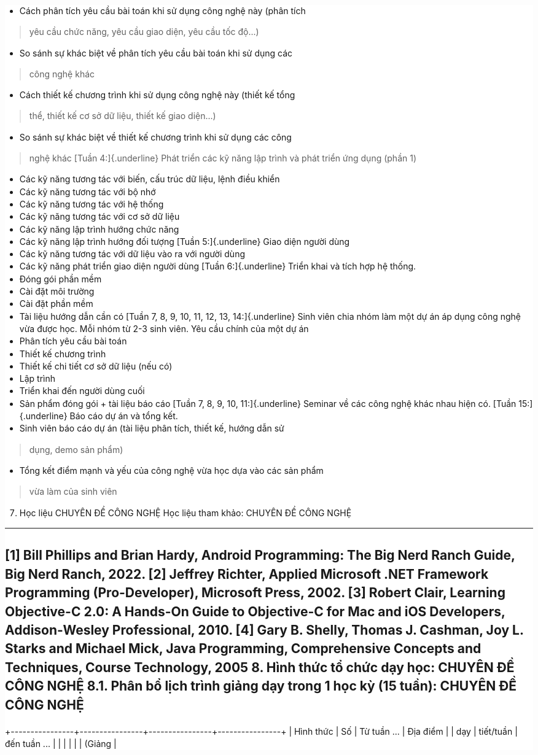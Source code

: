 -   Cách phân tích yêu cầu bài toán khi sử dụng công nghệ này (phân tích
> yêu cầu chức năng, yêu cầu giao diện, yêu cầu tốc độ...)
-   So sánh sự khác biệt về phân tích yêu cầu bài toán khi sử dụng các
> công nghệ khác
-   Cách thiết kế chương trình khi sử dụng công nghệ này (thiết kế tổng
> thể, thiết kế cơ sở dữ liệu, thiết kế giao diện...)
-   So sánh sự khác biệt về thiết kế chương trình khi sử dụng các công
> nghệ khác
[Tuần 4:]{.underline} Phát triển các kỹ năng lập trình và phát triển
ứng dụng (phần 1)
-   Các kỹ năng tương tác với biến, cấu trúc dữ liệu, lệnh điều khiển
-   Các kỹ năng tương tác với bộ nhớ
-   Các kỹ năng tương tác với hệ thống
-   Các kỹ năng tương tác với cơ sở dữ liệu
-   Các kỹ năng lập trình hướng chức năng
-   Các kỹ năng lập trình hướng đối tượng
[Tuần 5:]{.underline} Giao diện người dùng
-   Các kỹ năng tương tác với dữ liệu vào ra với người dùng
-   Các kỹ năng phát triển giao diện người dùng
[Tuần 6:]{.underline} Triển khai và tích hợp hệ thống.
-   Đóng gói phần mềm
-   Cài đặt môi trường
-   Cài đặt phần mềm
-   Tài liệu hướng dẫn cần có
[Tuần 7, 8, 9, 10, 11, 12, 13, 14:]{.underline} Sinh viên chia nhóm
làm một dự án áp dụng công nghệ vừa được học. Mỗi nhóm từ 2-3 sinh viên.
Yêu cầu chính của một dự án
-   Phân tích yêu cầu bài toán
-   Thiết kế chương trình
-   Thiết kế chi tiết cơ sở dữ liệu (nếu có)
-   Lập trình
-   Triển khai đến người dùng cuối
-   Sản phẩm đóng gói + tài liệu báo cáo
[Tuần 7, 8, 9, 10, 11:]{.underline} Seminar về các công nghệ khác
nhau hiện có.
[Tuần 15:]{.underline} Báo cáo dự án và tổng kết.
-   Sinh viên báo cáo dự án (tài liệu phân tích, thiết kế, hướng dẫn sử
> dụng, demo sản phẩm)
-   Tổng kết điểm mạnh và yếu của công nghệ vừa học dựa vào các sản phẩm
> vừa làm của sinh viên
7. Học liệu CHUYÊN ĐỀ CÔNG NGHỆ
Học liệu tham khảo: CHUYÊN ĐỀ CÔNG NGHỆ
---------------------------------------
\[1\] Bill Phillips and Brian Hardy, Android Programming: The Big Nerd
Ranch Guide, Big Nerd Ranch, 2022.
\[2\] Jeffrey Richter, Applied Microsoft .NET Framework Programming
(Pro-Developer), Microsoft Press, 2002.
\[3\] Robert Clair, Learning Objective-C 2.0: A Hands-On Guide to
Objective-C for Mac and iOS Developers, Addison-Wesley Professional,
2010.
\[4\] Gary B. Shelly, Thomas J. Cashman, Joy L. Starks and Michael Mick,
Java Programming, Comprehensive Concepts and Techniques, Course
Technology, 2005
8. Hình thức tổ chức dạy học: CHUYÊN ĐỀ CÔNG NGHỆ
8.1. Phân bổ lịch trình giảng dạy trong 1 học kỳ (15 tuần): CHUYÊN ĐỀ CÔNG NGHỆ
-------------------------------------------------------------------------------
+----------------+----------------+----------------+----------------+
| Hình thức    | Số           | Từ tuần ...  | Địa điểm   |
| dạy          | tiết/tuần    | đến tuần ... |                |
|                |                |                | (Giảng       |